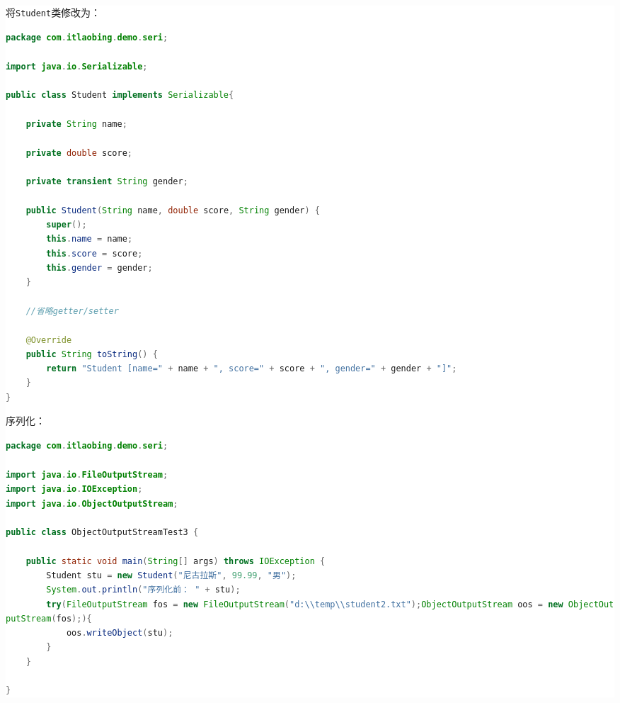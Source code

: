 将`Student`类修改为：

```java
package com.itlaobing.demo.seri;

import java.io.Serializable;

public class Student implements Serializable{
	
	private String name;
	
	private double score;
	
	private transient String gender;

	public Student(String name, double score, String gender) {
		super();
		this.name = name;
		this.score = score;
		this.gender = gender;
	}

	//省略getter/setter

	@Override
	public String toString() {
		return "Student [name=" + name + ", score=" + score + ", gender=" + gender + "]";
	}
}

```

序列化：

```java
package com.itlaobing.demo.seri;

import java.io.FileOutputStream;
import java.io.IOException;
import java.io.ObjectOutputStream;

public class ObjectOutputStreamTest3 {

	public static void main(String[] args) throws IOException {
		Student stu = new Student("尼古拉斯", 99.99, "男");
		System.out.println("序列化前： " + stu);
		try(FileOutputStream fos = new FileOutputStream("d:\\temp\\student2.txt");ObjectOutputStream oos = new ObjectOutputStream(fos);){
			oos.writeObject(stu);
		}
	}

}
```
